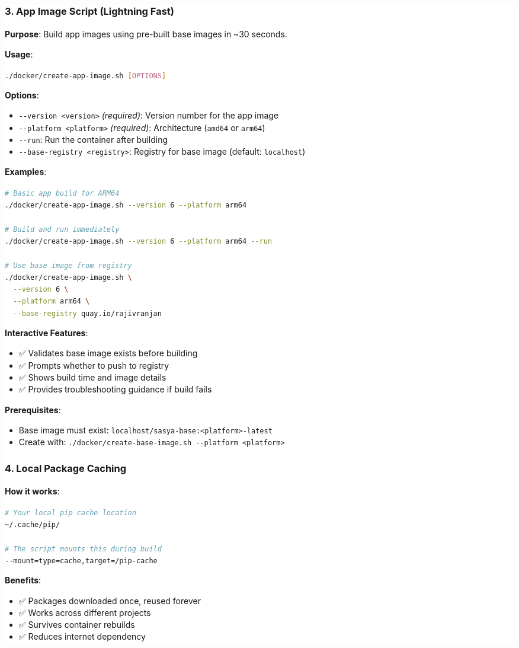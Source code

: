 ### 3. App Image Script (Lightning Fast)

**Purpose**: Build app images using pre-built base images in ~30 seconds.

**Usage**:
```bash
./docker/create-app-image.sh [OPTIONS]
```

**Options**:
- `--version <version>` *(required)*: Version number for the app image
- `--platform <platform>` *(required)*: Architecture (`amd64` or `arm64`)
- `--run`: Run the container after building
- `--base-registry <registry>`: Registry for base image (default: `localhost`)

**Examples**:
```bash
# Basic app build for ARM64
./docker/create-app-image.sh --version 6 --platform arm64

# Build and run immediately
./docker/create-app-image.sh --version 6 --platform arm64 --run

# Use base image from registry
./docker/create-app-image.sh \
  --version 6 \
  --platform arm64 \
  --base-registry quay.io/rajivranjan
```

**Interactive Features**:
- ✅ Validates base image exists before building
- ✅ Prompts whether to push to registry
- ✅ Shows build time and image details
- ✅ Provides troubleshooting guidance if build fails

**Prerequisites**:
- Base image must exist: `localhost/sasya-base:<platform>-latest`
- Create with: `./docker/create-base-image.sh --platform <platform>`

### 4. Local Package Caching

**How it works**:
```bash
# Your local pip cache location
~/.cache/pip/

# The script mounts this during build
--mount=type=cache,target=/pip-cache
```

**Benefits**:
- ✅ Packages downloaded once, reused forever
- ✅ Works across different projects
- ✅ Survives container rebuilds
- ✅ Reduces internet dependency
